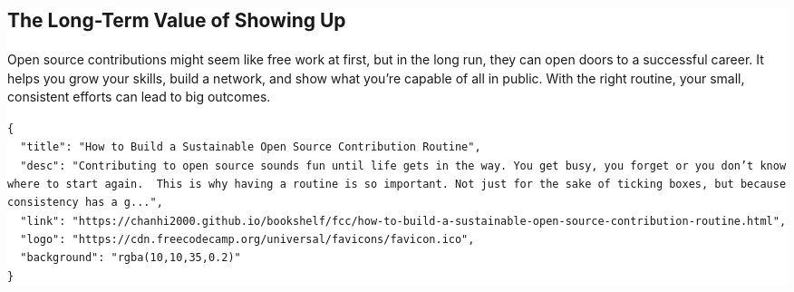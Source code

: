 
## The Long-Term Value of Showing Up

Open source contributions might seem like free work at first, but in the long run, they can open doors to a successful career. It helps you grow your skills, build a network, and show what you’re capable of all in public. With the right routine, your small, consistent efforts can lead to big outcomes.


```component VPCard
{
  "title": "How to Build a Sustainable Open Source Contribution Routine",
  "desc": "Contributing to open source sounds fun until life gets in the way. You get busy, you forget or you don’t know where to start again.  This is why having a routine is so important. Not just for the sake of ticking boxes, but because consistency has a g...",
  "link": "https://chanhi2000.github.io/bookshelf/fcc/how-to-build-a-sustainable-open-source-contribution-routine.html",
  "logo": "https://cdn.freecodecamp.org/universal/favicons/favicon.ico",
  "background": "rgba(10,10,35,0.2)"
}
```
